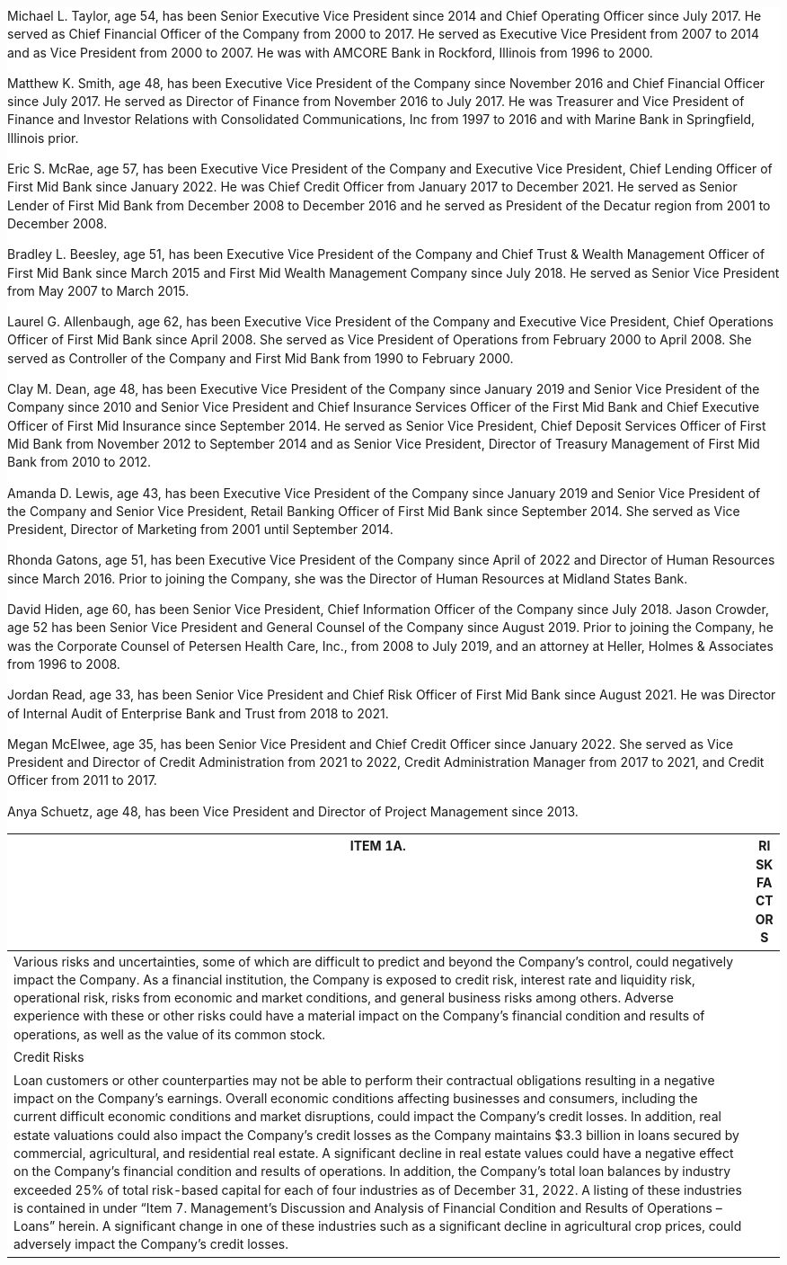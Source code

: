 Michael L. Taylor, age 54, has been Senior Executive Vice President since 2014 and Chief Operating Officer since July 2017. He served as Chief Financial Officer of the Company from 2000 to 2017. He served as Executive Vice President from 2007 to 2014 and as Vice President from 2000 to 2007. He was with AMCORE Bank in Rockford, Illinois from 1996 to 2000.

Matthew K. Smith, age 48, has been Executive Vice President of the Company since November 2016 and Chief Financial Officer since July 2017. He served as Director of Finance from November 2016 to July 2017. He was Treasurer and Vice President of Finance and Investor Relations with Consolidated Communications, Inc from 1997 to 2016 and with Marine Bank in Springfield, Illinois prior.

Eric S. McRae, age 57, has been Executive Vice President of the Company and Executive Vice President, Chief Lending Officer of First Mid Bank since January 2022. He was Chief Credit Officer from January 2017 to December 2021. He served as Senior Lender of First Mid Bank from December 2008 to December 2016 and he served as President of the Decatur region from 2001 to December 2008.

Bradley L. Beesley, age 51, has been Executive Vice President of the Company and Chief Trust \& Wealth Management Officer of First Mid Bank since March 2015 and First Mid Wealth Management Company since July 2018. He served as Senior Vice President from May 2007 to March 2015.

Laurel G. Allenbaugh, age 62, has been Executive Vice President of the Company and Executive Vice President, Chief Operations Officer of First Mid Bank since April 2008. She served as Vice President of Operations from February 2000 to April 2008. She served as Controller of the Company and First Mid Bank from 1990 to February 2000.

Clay M. Dean, age 48, has been Executive Vice President of the Company since January 2019 and Senior Vice President of the Company since 2010 and Senior Vice President and Chief Insurance Services Officer of the First Mid Bank and Chief Executive Officer of First Mid Insurance since September 2014. He served as Senior Vice President, Chief Deposit Services Officer of First Mid Bank from November 2012 to September 2014 and as Senior Vice President, Director of Treasury Management of First Mid Bank from 2010 to 2012.

Amanda D. Lewis, age 43, has been Executive Vice President of the Company since January 2019 and Senior Vice President of the Company and Senior Vice President, Retail Banking Officer of First Mid Bank since September 2014. She served as Vice President, Director of Marketing from 2001 until September 2014.

Rhonda Gatons, age 51, has been Executive Vice President of the Company since April of 2022 and Director of Human Resources since March 2016. Prior to joining the Company, she was the Director of Human Resources at Midland States Bank.

David Hiden, age 60, has been Senior Vice President, Chief Information Officer of the Company since July 2018.
Jason Crowder, age 52 has been Senior Vice President and General Counsel of the Company since August 2019. Prior to joining the Company, he was the Corporate Counsel of Petersen Health Care, Inc., from 2008 to July 2019, and an attorney at Heller, Holmes \& Associates from 1996 to 2008.

Jordan Read, age 33, has been Senior Vice President and Chief Risk Officer of First Mid Bank since August 2021. He was Director of Internal Audit of Enterprise Bank and Trust from 2018 to 2021.

Megan McElwee, age 35, has been Senior Vice President and Chief Credit Officer since January 2022. She served as Vice President and Director of Credit Administration from 2021 to 2022, Credit Administration Manager from 2017 to 2021, and Credit Officer from 2011 to 2017.

Anya Schuetz, age 48, has been Vice President and Director of Project Management since 2013.

|  ITEM 1A. | RISK FACTORS  |
| --- | --- |
|  Various risks and uncertainties, some of which are difficult to predict and beyond the Company’s control, could negatively impact the Company. As a financial institution, the Company is exposed to credit risk, interest rate and liquidity risk, operational risk, risks from economic and market conditions, and general business risks among others. Adverse experience with these or other risks could have a material impact on the Company’s financial condition and results of operations, as well as the value of its common stock. |   |
|  Credit Risks |   |
|  Loan customers or other counterparties may not be able to perform their contractual obligations resulting in a negative impact on the Company’s earnings. Overall economic conditions affecting businesses and consumers, including the current difficult economic conditions and market disruptions, could impact the Company’s credit losses. In addition, real estate valuations could also impact the Company’s credit losses as the Company maintains $3.3 billion in loans secured by commercial, agricultural, and residential real estate. A significant decline in real estate values could have a negative effect on the Company’s financial condition and results of operations. In addition, the Company’s total loan balances by industry exceeded 25% of total risk-based capital for each of four industries as of December 31, 2022. A listing of these industries is contained in under “Item 7. Management’s Discussion and Analysis of Financial Condition and Results of Operations – Loans” herein. A significant change in one of these industries such as a significant decline in agricultural crop prices, could adversely impact the Company’s credit losses. |   |